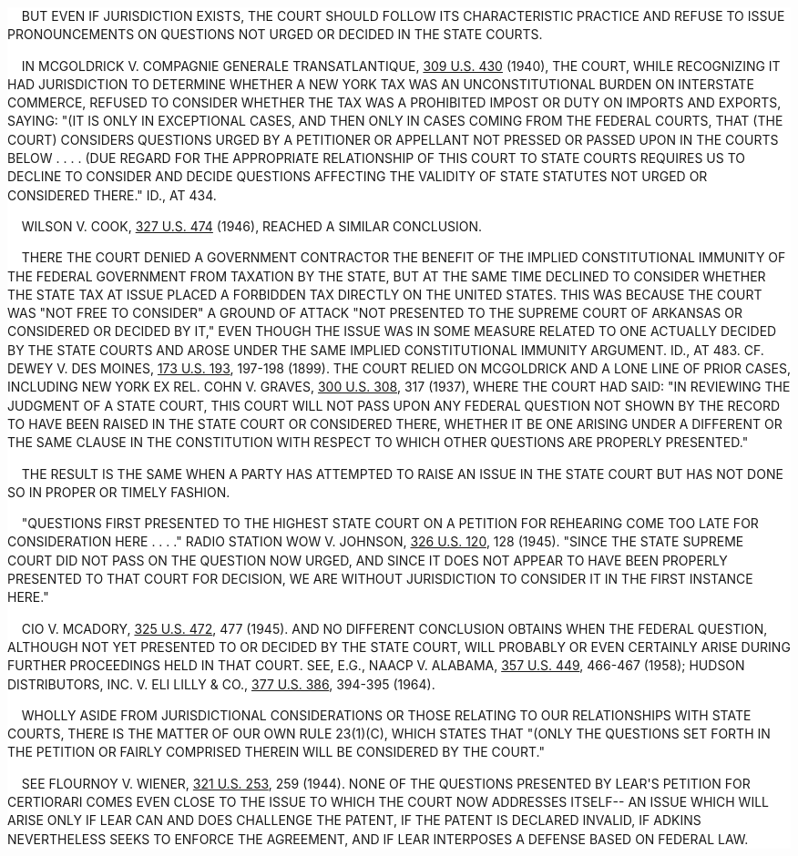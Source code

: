     BUT EVEN IF JURISDICTION EXISTS, THE COURT SHOULD FOLLOW ITS CHARACTERISTIC PRACTICE AND REFUSE TO ISSUE PRONOUNCEMENTS ON QUESTIONS NOT URGED OR DECIDED IN THE STATE COURTS.

    IN MCGOLDRICK V. COMPAGNIE GENERALE TRANSATLANTIQUE, [309 U.S. 430][/us/courts/scotus/usReporter/309/430] (1940), THE COURT, WHILE RECOGNIZING IT HAD JURISDICTION TO DETERMINE WHETHER A NEW YORK TAX WAS AN UNCONSTITUTIONAL BURDEN ON INTERSTATE COMMERCE, REFUSED TO CONSIDER WHETHER THE TAX WAS A PROHIBITED IMPOST OR DUTY ON IMPORTS AND EXPORTS, SAYING:  "(IT IS ONLY IN EXCEPTIONAL CASES, AND THEN ONLY IN CASES COMING FROM THE FEDERAL COURTS, THAT (THE COURT) CONSIDERS QUESTIONS URGED BY A PETITIONER OR APPELLANT NOT PRESSED OR PASSED UPON IN THE COURTS BELOW . . . . (DUE REGARD FOR THE APPROPRIATE RELATIONSHIP OF THIS COURT TO STATE COURTS REQUIRES US TO DECLINE TO CONSIDER AND DECIDE QUESTIONS AFFECTING THE VALIDITY OF STATE STATUTES NOT URGED OR CONSIDERED THERE."  ID., AT 434.

    WILSON V. COOK, [327 U.S. 474][/us/courts/scotus/usReporter/327/474] (1946), REACHED A SIMILAR CONCLUSION.

    THERE THE COURT DENIED A GOVERNMENT CONTRACTOR THE BENEFIT OF THE IMPLIED CONSTITUTIONAL IMMUNITY OF THE FEDERAL GOVERNMENT FROM TAXATION BY THE STATE, BUT AT THE SAME TIME DECLINED TO CONSIDER WHETHER THE STATE TAX AT ISSUE PLACED A FORBIDDEN TAX DIRECTLY ON THE UNITED STATES.  THIS WAS BECAUSE THE COURT WAS "NOT FREE TO CONSIDER" A GROUND OF ATTACK "NOT PRESENTED TO THE SUPREME COURT OF ARKANSAS OR CONSIDERED OR DECIDED BY IT," EVEN THOUGH THE ISSUE WAS IN SOME MEASURE RELATED TO ONE ACTUALLY DECIDED BY THE STATE COURTS AND AROSE UNDER THE SAME IMPLIED CONSTITUTIONAL IMMUNITY ARGUMENT.  ID., AT 483.  CF. DEWEY V. DES MOINES, [173 U.S. 193][/us/courts/scotus/usReporter/173/193], 197-198 (1899).  THE COURT RELIED ON MCGOLDRICK AND A LONE LINE OF PRIOR CASES, INCLUDING NEW YORK EX REL. COHN V. GRAVES, [300 U.S. 308][/us/courts/scotus/usReporter/300/308], 317 (1937), WHERE THE COURT HAD SAID: "IN REVIEWING THE JUDGMENT OF A STATE COURT, THIS COURT WILL NOT PASS UPON ANY FEDERAL QUESTION NOT SHOWN BY THE RECORD TO HAVE BEEN RAISED IN THE STATE COURT OR CONSIDERED THERE, WHETHER IT BE ONE ARISING UNDER A DIFFERENT OR THE SAME CLAUSE IN THE CONSTITUTION WITH RESPECT TO WHICH OTHER QUESTIONS ARE PROPERLY PRESENTED."

    THE RESULT IS THE SAME WHEN A PARTY HAS ATTEMPTED TO RAISE AN ISSUE IN THE STATE COURT BUT HAS NOT DONE SO IN PROPER OR TIMELY FASHION.

    "QUESTIONS FIRST PRESENTED TO THE HIGHEST STATE COURT ON A PETITION FOR REHEARING COME TOO LATE FOR CONSIDERATION HERE . . . ."  RADIO STATION WOW V. JOHNSON, [326 U.S. 120][/us/courts/scotus/usReporter/326/120], 128 (1945).  "SINCE THE STATE SUPREME COURT DID NOT PASS ON THE QUESTION NOW URGED, AND SINCE IT DOES NOT APPEAR TO HAVE BEEN PROPERLY PRESENTED TO THAT COURT FOR DECISION, WE ARE WITHOUT JURISDICTION TO CONSIDER IT IN THE FIRST INSTANCE HERE."

    CIO V. MCADORY, [325 U.S. 472][/us/courts/scotus/usReporter/325/472], 477 (1945).  AND NO DIFFERENT CONCLUSION OBTAINS WHEN THE FEDERAL QUESTION, ALTHOUGH NOT YET PRESENTED TO OR DECIDED BY THE STATE COURT, WILL PROBABLY OR EVEN CERTAINLY ARISE DURING FURTHER PROCEEDINGS HELD IN THAT COURT.  SEE, E.G., NAACP V. ALABAMA, [357 U.S. 449][/us/courts/scotus/usReporter/357/449], 466-467 (1958); HUDSON DISTRIBUTORS, INC. V. ELI LILLY & CO., [377 U.S. 386][/us/courts/scotus/usReporter/377/386], 394-395 (1964).

    WHOLLY ASIDE FROM JURISDICTIONAL CONSIDERATIONS OR THOSE RELATING TO OUR RELATIONSHIPS WITH STATE COURTS, THERE IS THE MATTER OF OUR OWN RULE 23(1)(C), WHICH STATES THAT "(ONLY THE QUESTIONS SET FORTH IN THE PETITION OR FAIRLY COMPRISED THEREIN WILL BE CONSIDERED BY THE COURT."

    SEE FLOURNOY V. WIENER, [321 U.S. 253][/us/courts/scotus/usReporter/321/253], 259 (1944).  NONE OF THE QUESTIONS PRESENTED BY LEAR'S PETITION FOR CERTIORARI COMES EVEN CLOSE TO THE ISSUE TO WHICH THE COURT NOW ADDRESSES ITSELF-- AN ISSUE WHICH WILL ARISE ONLY IF LEAR CAN AND DOES CHALLENGE THE PATENT, IF THE PATENT IS DECLARED INVALID, IF ADKINS NEVERTHELESS SEEKS TO ENFORCE THE AGREEMENT, AND IF LEAR INTERPOSES A DEFENSE BASED ON FEDERAL LAW.


[/us/courts/scotus/usReporter/395/653]: https://publicdocs.github.io/go/links?ns=uslm-x&ref=%2Fus%2Fcourts%2Fscotus%2FusReporter%2F395%2F653
[/us/courts/scotus/usReporter/339/827]: https://publicdocs.github.io/go/links?ns=uslm-x&ref=%2Fus%2Fcourts%2Fscotus%2FusReporter%2F339%2F827
[/us/courts/scotus/usReporter/339/827]: https://publicdocs.github.io/go/links?ns=uslm-x&ref=%2Fus%2Fcourts%2Fscotus%2FusReporter%2F339%2F827
[/us/courts/scotus/usReporter/391/912]: https://publicdocs.github.io/go/links?ns=uslm-x&ref=%2Fus%2Fcourts%2Fscotus%2FusReporter%2F391%2F912
[/us/courts/scotus/usReporter/376/225]: https://publicdocs.github.io/go/links?ns=uslm-x&ref=%2Fus%2Fcourts%2Fscotus%2FusReporter%2F376%2F225
[/us/courts/scotus/usReporter/376/234]: https://publicdocs.github.io/go/links?ns=uslm-x&ref=%2Fus%2Fcourts%2Fscotus%2FusReporter%2F376%2F234
[/us/courts/scotus/usReporter/140/184]: https://publicdocs.github.io/go/links?ns=uslm-x&ref=%2Fus%2Fcourts%2Fscotus%2FusReporter%2F140%2F184
[/us/courts/scotus/usReporter/144/224]: https://publicdocs.github.io/go/links?ns=uslm-x&ref=%2Fus%2Fcourts%2Fscotus%2FusReporter%2F144%2F224
[/us/courts/scotus/usReporter/196/310]: https://publicdocs.github.io/go/links?ns=uslm-x&ref=%2Fus%2Fcourts%2Fscotus%2FusReporter%2F196%2F310
[/us/courts/scotus/usReporter/266/342]: https://publicdocs.github.io/go/links?ns=uslm-x&ref=%2Fus%2Fcourts%2Fscotus%2FusReporter%2F266%2F342
[/us/courts/scotus/usReporter/326/249]: https://publicdocs.github.io/go/links?ns=uslm-x&ref=%2Fus%2Fcourts%2Fscotus%2FusReporter%2F326%2F249
[/us/courts/scotus/usReporter/317/173]: https://publicdocs.github.io/go/links?ns=uslm-x&ref=%2Fus%2Fcourts%2Fscotus%2FusReporter%2F317%2F173
[/us/courts/scotus/usReporter/382/172]: https://publicdocs.github.io/go/links?ns=uslm-x&ref=%2Fus%2Fcourts%2Fscotus%2FusReporter%2F382%2F172
[/us/courts/scotus/usReporter/383/1]: https://publicdocs.github.io/go/links?ns=uslm-x&ref=%2Fus%2Fcourts%2Fscotus%2FusReporter%2F383%2F1
[/us/courts/scotus/usReporter/125/46]: https://publicdocs.github.io/go/links?ns=uslm-x&ref=%2Fus%2Fcourts%2Fscotus%2FusReporter%2F125%2F46
[/us/courts/scotus/usReporter/329/394]: https://publicdocs.github.io/go/links?ns=uslm-x&ref=%2Fus%2Fcourts%2Fscotus%2FusReporter%2F329%2F394
[/us/courts/scotus/usReporter/329/402]: https://publicdocs.github.io/go/links?ns=uslm-x&ref=%2Fus%2Fcourts%2Fscotus%2FusReporter%2F329%2F402
[/us/usc/t35/s122]: https://publicdocs.github.io/go/links?ns=uslm&ref=%2Fus%2Fusc%2Ft35%2Fs122
[/us/courts/scotus/usReporter/376/225]: https://publicdocs.github.io/go/links?ns=uslm-x&ref=%2Fus%2Fcourts%2Fscotus%2FusReporter%2F376%2F225
[/us/courts/scotus/usReporter/376/234]: https://publicdocs.github.io/go/links?ns=uslm-x&ref=%2Fus%2Fcourts%2Fscotus%2FusReporter%2F376%2F234
[/us/usc/t28/s1257]: https://publicdocs.github.io/go/links?ns=uslm&ref=%2Fus%2Fusc%2Ft28%2Fs1257
[/us/courts/scotus/usReporter/303/206]: https://publicdocs.github.io/go/links?ns=uslm-x&ref=%2Fus%2Fcourts%2Fscotus%2FusReporter%2F303%2F206
[/us/courts/scotus/usReporter/309/430]: https://publicdocs.github.io/go/links?ns=uslm-x&ref=%2Fus%2Fcourts%2Fscotus%2FusReporter%2F309%2F430
[/us/courts/scotus/usReporter/327/474]: https://publicdocs.github.io/go/links?ns=uslm-x&ref=%2Fus%2Fcourts%2Fscotus%2FusReporter%2F327%2F474
[/us/courts/scotus/usReporter/173/193]: https://publicdocs.github.io/go/links?ns=uslm-x&ref=%2Fus%2Fcourts%2Fscotus%2FusReporter%2F173%2F193
[/us/courts/scotus/usReporter/300/308]: https://publicdocs.github.io/go/links?ns=uslm-x&ref=%2Fus%2Fcourts%2Fscotus%2FusReporter%2F300%2F308
[/us/courts/scotus/usReporter/326/120]: https://publicdocs.github.io/go/links?ns=uslm-x&ref=%2Fus%2Fcourts%2Fscotus%2FusReporter%2F326%2F120
[/us/courts/scotus/usReporter/325/472]: https://publicdocs.github.io/go/links?ns=uslm-x&ref=%2Fus%2Fcourts%2Fscotus%2FusReporter%2F325%2F472
[/us/courts/scotus/usReporter/357/449]: https://publicdocs.github.io/go/links?ns=uslm-x&ref=%2Fus%2Fcourts%2Fscotus%2FusReporter%2F357%2F449
[/us/courts/scotus/usReporter/377/386]: https://publicdocs.github.io/go/links?ns=uslm-x&ref=%2Fus%2Fcourts%2Fscotus%2FusReporter%2F377%2F386
[/us/courts/scotus/usReporter/321/253]: https://publicdocs.github.io/go/links?ns=uslm-x&ref=%2Fus%2Fcourts%2Fscotus%2FusReporter%2F321%2F253
[/us/courts/scotus/usReporter/379/29]: https://publicdocs.github.io/go/links?ns=uslm-x&ref=%2Fus%2Fcourts%2Fscotus%2FusReporter%2F379%2F29
